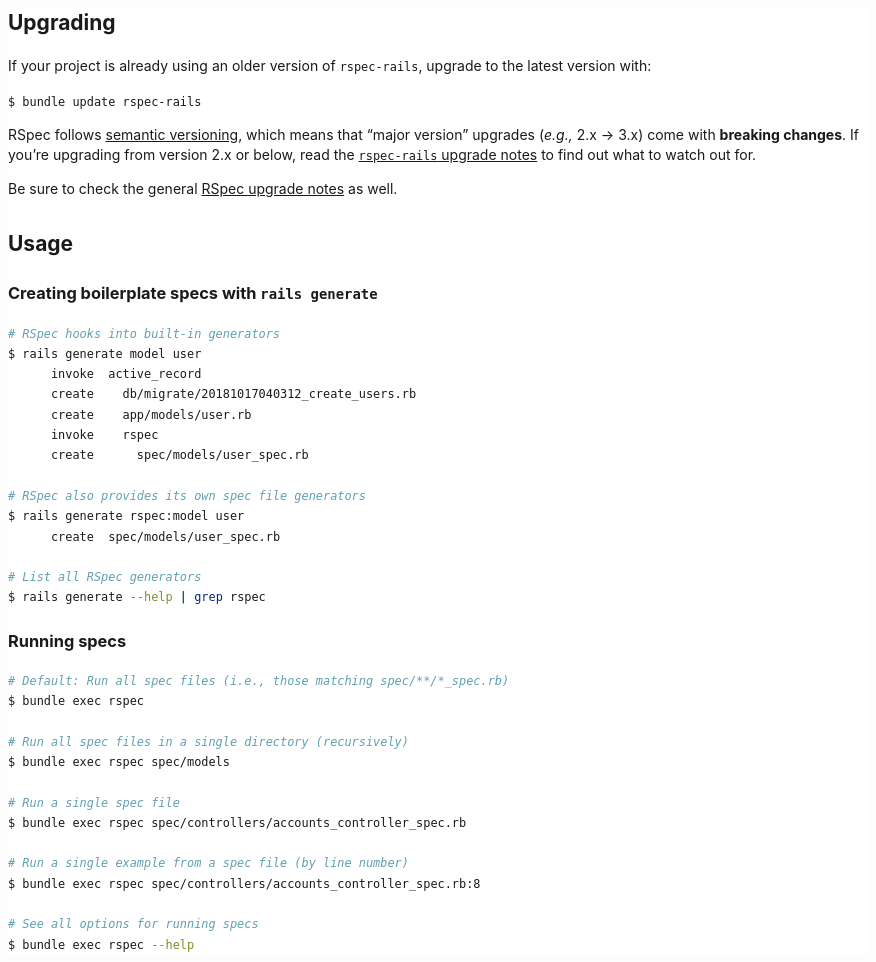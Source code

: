 ## Upgrading

If your project is already using an older version of `rspec-rails`,
upgrade to the latest version with:

```sh
$ bundle update rspec-rails
```

RSpec follows [semantic versioning](https://semver.org/),
which means that “major version” upgrades (_e.g.,_ 2.x → 3.x)
come with **breaking changes**.
If you’re upgrading from version 2.x or below,
read the [`rspec-rails` upgrade notes][] to find out what to watch out for.

Be sure to check the general [RSpec upgrade notes][] as well.

[`rspec-rails` upgrade notes]: https://rspec.info/features/6-0/rspec-rails/upgrade
[RSpec upgrade notes]: https://rspec.info/upgrading-from-rspec-2/

## Usage

### Creating boilerplate specs with `rails generate`

```sh
# RSpec hooks into built-in generators
$ rails generate model user
      invoke  active_record
      create    db/migrate/20181017040312_create_users.rb
      create    app/models/user.rb
      invoke    rspec
      create      spec/models/user_spec.rb

# RSpec also provides its own spec file generators
$ rails generate rspec:model user
      create  spec/models/user_spec.rb

# List all RSpec generators
$ rails generate --help | grep rspec
```

### Running specs

```sh
# Default: Run all spec files (i.e., those matching spec/**/*_spec.rb)
$ bundle exec rspec

# Run all spec files in a single directory (recursively)
$ bundle exec rspec spec/models

# Run a single spec file
$ bundle exec rspec spec/controllers/accounts_controller_spec.rb

# Run a single example from a spec file (by line number)
$ bundle exec rspec spec/controllers/accounts_controller_spec.rb:8

# See all options for running specs
$ bundle exec rspec --help
```


[Code Climate]: https://codeclimate.com/github/rspec/rspec-rails.svg
[code-climate]: https://codeclimate.com/github/rspec/rspec-rails
[Gem Version]: https://badge.fury.io/rb/rspec-rails.svg
[gem-version]: https://badge.fury.io/rb/rspec-rails
[RSpec]: https://rspec.info/
[Ruby on Rails]: https://rubyonrails.org/
[`rspec-rails` 1.x]: https://github.com/dchelimsky/rspec-rails
[`rspec-rails` 3.x]: https://github.com/rspec/rspec-rails/tree/3-9-maintenance
[`rspec-rails` 4.x]: https://github.com/rspec/rspec-rails/tree/4-1-maintenance
[`rspec-rails` 5.x]: https://github.com/rspec/rspec-rails/tree/5-1-maintenance
[`rspec-rails` 6.x]: https://github.com/rspec/rspec-rails/tree/6-1-maintenance
[RSpec Rails new versioning strategy]: https://github.com/rspec/rspec-rails/blob/main/rfcs/versioning-strategy.md
[RSpec Core]: https://rspec.info/features/3-12/rspec-core
[the matchers that come standard in RSpec]: https://rspec.info/features/3-12/rspec-expectations/built-in-matchers
[`be_a_new`]: https://rspec.info/features/6-0/rspec-rails/matchers/new-record-matcher
[`render_template`]: https://rspec.info/features/6-0/rspec-rails/matchers/render-template-matcher
[`redirect_to`]: https://rspec.info/features/6-0/rspec-rails/matchers/redirect-to-matcher
[`route_to`]: https://rspec.info/features/6-0/rspec-rails/routing-specs/route-to-matcher
[`be_routable`]: https://rspec.info/features/6-0/rspec-rails/routing-specs/be-routable-matcher
[`have_http_status`]: https://rspec.info/features/6-0/rspec-rails/matchers/have-http-status-matcher
[`match_array`]: https://rspec.info/features/6-0/rspec-rails/matchers/relation-match-array
[`have_been_enqueued`]: https://rspec.info/features/6-0/rspec-rails/matchers/have-been-enqueued-matcher
[`have_enqueued_job`]: https://rspec.info/features/6-0/rspec-rails/matchers/have-enqueued-job-matcher
[official Cucumber documentation]: https://rspec.info/features/6-0/rspec-rails
[request]: https://rspec.info/features/6-0/rspec-rails/request-specs/request-spec
[feature]: https://rspec.info/features/6-0/rspec-rails/feature-specs/feature-spec
[system]: https://rspec.info/features/6-0/rspec-rails/system-specs/system-specs
[model]: https://rspec.info/features/6-0/rspec-rails/model-specs
[controller]: https://rspec.info/features/6-0/rspec-rails/controller-specs
[mailer]: https://rspec.info/features/6-0/rspec-rails/mailer-specs
[job]: https://rspec.info/features/6-0/rspec-rails/job-specs/job-spec
[view]: https://rspec.info/features/6-0/rspec-rails/view-specs/view-spec
[routing]: https://rspec.info/features/6-0/rspec-rails/routing-specs
[helper]: https://rspec.info/features/6-0/rspec-rails/helper-specs/helper-spec
[`ActionDispatch::IntegrationTest`]: https://api.rubyonrails.org/classes/ActionDispatch/IntegrationTest.html
[`ActionDispatch::SystemTestCase`]: https://api.rubyonrails.org/classes/ActionDispatch/SystemTestCase.html
[`ActionController::TestCase`]: https://api.rubyonrails.org/classes/ActionController/TestCase.html
[in the appropriate folder]: https://rspec.info/features/6-0/rspec-rails/directory-structure
[officially recommends system specs]: https://rspec.info/blog/2017/10/rspec-3-7-has-been-released/#rails-actiondispatchsystemtest-integration-system-specs
[Capybara]: https://github.com/teamcapybara/capybara
[discourage directly testing controllers]: https://rspec.info/blog/2016/07/rspec-3-5-has-been-released/#rails-support-for-rails-5
  [additional configuration is required]: https://rubydoc.info/gems/rspec-rails/file/Capybara.md